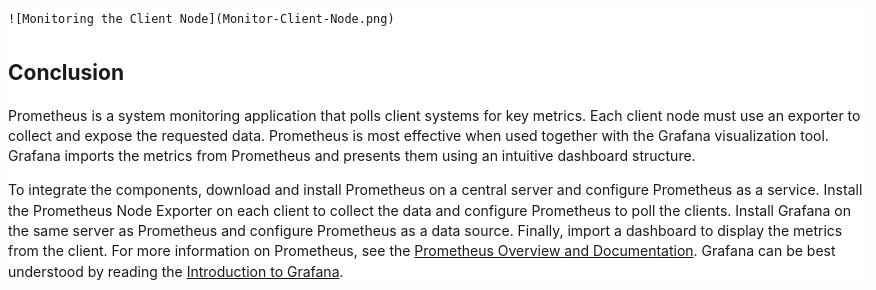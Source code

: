     ![Monitoring the Client Node](Monitor-Client-Node.png)

## Conclusion

Prometheus is a system monitoring application that polls client systems for key metrics. Each client node must use an exporter to collect and expose the requested data. Prometheus is most effective when used together with the Grafana visualization tool. Grafana imports the metrics from Prometheus and presents them using an intuitive dashboard structure.

To integrate the components, download and install Prometheus on a central server and configure Prometheus as a service. Install the Prometheus Node Exporter on each client to collect the data and configure Prometheus to poll the clients. Install Grafana on the same server as Prometheus and configure Prometheus as a data source. Finally, import a dashboard to display the metrics from the client. For more information on Prometheus, see the [Prometheus Overview and Documentation](https://prometheus.io/docs/introduction/overview/). Grafana can be best understood by reading the [Introduction to Grafana](https://grafana.com/docs/grafana/latest/introduction/).